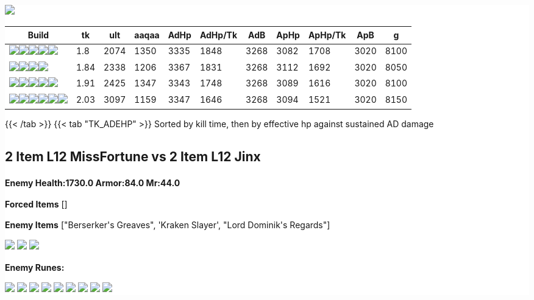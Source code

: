 ![](/StatMods/StatModsArmorIcon.png)





 Build |tk|ult|aaqaa|AdHp|AdHp/Tk|AdB|ApHp|ApHp/Tk|ApB|g
-|-|-|-|-|-|-|-|-|-|-
![](/item/6671.png)![](/item/3095.png)![](/item/1053.png)![](/item/1055.png)![](/item/1036.png)|1.8|2074|1350|3335|1848|3268|3082|1708|3020|8100
![](/item/3153.png)![](/item/6676.png)![](/item/1055.png)![](/item/1038.png)|1.84|2338|1206|3367|1831|3268|3112|1692|3020|8050
![](/item/6671.png)![](/item/6676.png)![](/item/1053.png)![](/item/1055.png)![](/item/1036.png)|1.91|2425|1347|3343|1748|3268|3089|1616|3020|8100
![](/item/6691.png)![](/item/6676.png)![](/item/1053.png)![](/item/1055.png)![](/item/1036.png)![](/item/1036.png)|2.03|3097|1159|3347|1646|3268|3094|1521|3020|8150
{{< /tab >}}
{{< tab "TK_ADEHP" >}}
Sorted by kill time, then by effective hp against sustained AD damage
## 2 Item L12 MissFortune vs 2 Item L12 Jinx

**Enemy Health:1730.0 Armor:84.0 Mr:44.0**


**Forced Items** []








**Enemy Items** ["Berserker's Greaves", 'Kraken Slayer', "Lord Dominik's Regards"]





![](/item/3006.png)
![](/item/6672.png)
![](/item/3036.png)



**Enemy Runes:**





![](/Styles/Precision/LethalTempo/LethalTempo.png)
![](/Styles/Precision/Triumph.png)
![](/Styles/Precision/LegendBloodline/LegendBloodline.png)
![](/Styles/Precision/CutDown/CutDown.png)
![](/Styles/Sorcery/AbsoluteFocus/AbsoluteFocus.png)
![](/Styles/Sorcery/GatheringStorm/GatheringStorm.png)
![](/StatMods/StatModsAttackSpeedIcon.png)
![](/StatMods/StatModsAdaptiveForceIcon.png)
![](/StatMods/StatModsArmorIcon.png)
